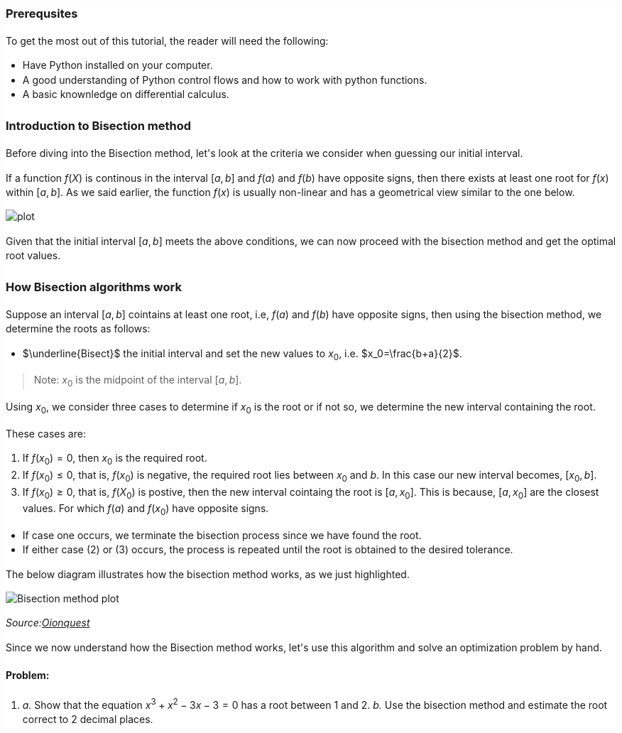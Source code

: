 ### Prerequsites
To get the most out of this tutorial, the reader will need the following:
- Have Python installed on your computer.
- A good understanding of Python control flows and how to work with python functions.
- A basic knownledge on differential calculus.

### Introduction to Bisection method
Before diving into the Bisection method, let's look at the criteria we consider when guessing our initial interval.

If a function $f(X)$ is continous in the interval $[a,b]$ and $f(a)$ and $f(b)$ have opposite signs, then there exists at least one root for $f(x)$ within $[a,b]$. As we said earlier, the function $f(x)$ is usually non-linear and has a geometrical view similar to the one below.

![plot](/engineering-education/bisection-method-in-python/polynomial-curve.png)

Given that the initial interval $[a,b]$ meets the above conditions, we can now proceed with the bisection method and get the optimal root values.

### How Bisection algorithms work
Suppose an interval $[a,b]$ cointains at least one root, i.e, $f(a)$ and $f(b)$ have opposite signs, then using the bisection method, we determine the roots as follows:

- $\underline{Bisect}$ the initial interval and set the new values to $x_0$, i.e.
 $x_0=\frac{b+a}{2}$.
 
>Note: $x_0$ is the midpoint of the interval $[a,b]$. 

Using $x_0$, we consider three cases to determine if $x_0$ is the root or if not so, we determine the new interval containing the root. 

These cases are:
1. If $f(x_0)=0$, then $x_0$ is the required root.
2. If $f(x_0)\le0$, that is, $f(x_0)$ is negative, the required root lies between $x_0$ and $b$. In this case our new interval becomes, $[x_0,b]$.
3. If $f(x_0)\ge0$, that is, $f(X_0)$ is postive, then the new interval cointaing the root is $[a,x_0]$. This is because, $[a,x_0]$ are the closest values. For which $f(a)$ and $f(x_0)$ have opposite signs.

- If case one occurs, we terminate the bisection process since we have found the root.
- If either case $(2)$ or $(3)$ occurs, the process is repeated until the root is obtained to the desired tolerance.

The below diagram illustrates how the bisection method works, as we just highlighted.

![Bisection method plot](/engineering-education/bisection-method-in-python/bisection.png)

*Source:[Oionquest](https://orionquest.github.io/Numacom/bisection.html)*

Since we now understand how the Bisection method works, let's use this algorithm and solve an optimization problem by hand.

#### Problem:
1. *a.* Show that the equation $x^3 + x^2 - 3x-3=0$ has a root between $1$ and $2$.
*b.* Use the bisection method and estimate the root correct to $2$ decimal places.
